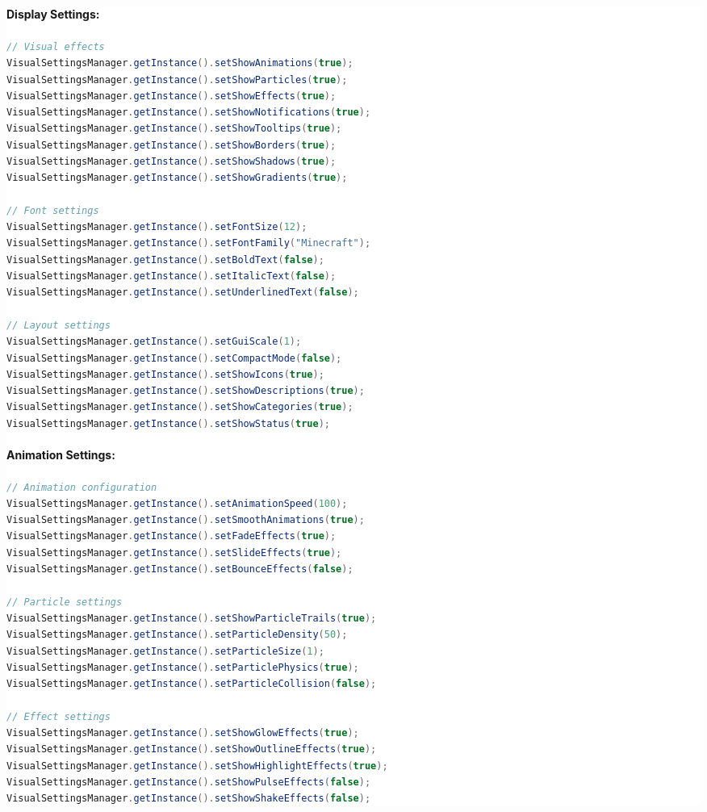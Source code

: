 #### **Display Settings:**
```java
// Visual effects
VisualSettingsManager.getInstance().setShowAnimations(true);
VisualSettingsManager.getInstance().setShowParticles(true);
VisualSettingsManager.getInstance().setShowEffects(true);
VisualSettingsManager.getInstance().setShowNotifications(true);
VisualSettingsManager.getInstance().setShowTooltips(true);
VisualSettingsManager.getInstance().setShowBorders(true);
VisualSettingsManager.getInstance().setShowShadows(true);
VisualSettingsManager.getInstance().setShowGradients(true);

// Font settings
VisualSettingsManager.getInstance().setFontSize(12);
VisualSettingsManager.getInstance().setFontFamily("Minecraft");
VisualSettingsManager.getInstance().setBoldText(false);
VisualSettingsManager.getInstance().setItalicText(false);
VisualSettingsManager.getInstance().setUnderlinedText(false);

// Layout settings
VisualSettingsManager.getInstance().setGuiScale(1);
VisualSettingsManager.getInstance().setCompactMode(false);
VisualSettingsManager.getInstance().setShowIcons(true);
VisualSettingsManager.getInstance().setShowDescriptions(true);
VisualSettingsManager.getInstance().setShowCategories(true);
VisualSettingsManager.getInstance().setShowStatus(true);
```

#### **Animation Settings:**
```java
// Animation configuration
VisualSettingsManager.getInstance().setAnimationSpeed(100);
VisualSettingsManager.getInstance().setSmoothAnimations(true);
VisualSettingsManager.getInstance().setFadeEffects(true);
VisualSettingsManager.getInstance().setSlideEffects(true);
VisualSettingsManager.getInstance().setBounceEffects(false);

// Particle settings
VisualSettingsManager.getInstance().setShowParticleTrails(true);
VisualSettingsManager.getInstance().setParticleDensity(50);
VisualSettingsManager.getInstance().setParticleSize(1);
VisualSettingsManager.getInstance().setParticlePhysics(true);
VisualSettingsManager.getInstance().setParticleCollision(false);

// Effect settings
VisualSettingsManager.getInstance().setShowGlowEffects(true);
VisualSettingsManager.getInstance().setShowOutlineEffects(true);
VisualSettingsManager.getInstance().setShowHighlightEffects(true);
VisualSettingsManager.getInstance().setShowPulseEffects(false);
VisualSettingsManager.getInstance().setShowShakeEffects(false);
```
